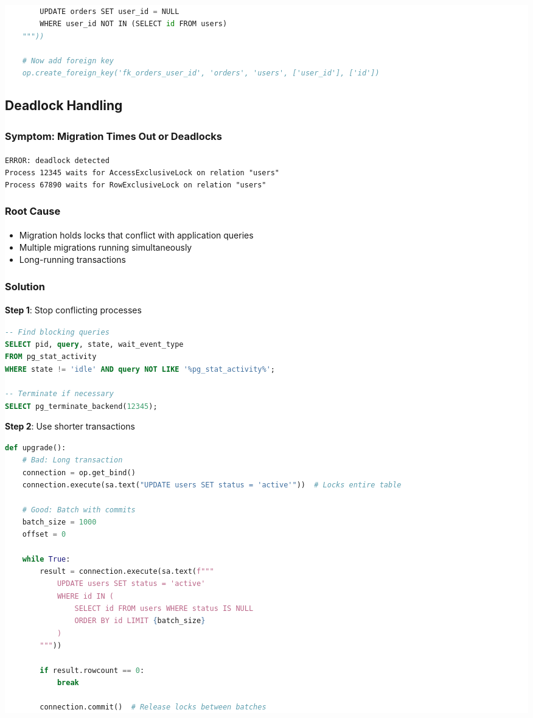 ```python
        UPDATE orders SET user_id = NULL
        WHERE user_id NOT IN (SELECT id FROM users)
    """))

    # Now add foreign key
    op.create_foreign_key('fk_orders_user_id', 'orders', 'users', ['user_id'], ['id'])
```

## Deadlock Handling

### Symptom: Migration Times Out or Deadlocks

```
ERROR: deadlock detected
Process 12345 waits for AccessExclusiveLock on relation "users"
Process 67890 waits for RowExclusiveLock on relation "users"
```

### Root Cause

- Migration holds locks that conflict with application queries
- Multiple migrations running simultaneously
- Long-running transactions

### Solution

**Step 1**: Stop conflicting processes
```sql
-- Find blocking queries
SELECT pid, query, state, wait_event_type
FROM pg_stat_activity
WHERE state != 'idle' AND query NOT LIKE '%pg_stat_activity%';

-- Terminate if necessary
SELECT pg_terminate_backend(12345);
```

**Step 2**: Use shorter transactions
```python
def upgrade():
    # Bad: Long transaction
    connection = op.get_bind()
    connection.execute(sa.text("UPDATE users SET status = 'active'"))  # Locks entire table

    # Good: Batch with commits
    batch_size = 1000
    offset = 0

    while True:
        result = connection.execute(sa.text(f"""
            UPDATE users SET status = 'active'
            WHERE id IN (
                SELECT id FROM users WHERE status IS NULL
                ORDER BY id LIMIT {batch_size}
            )
        """))

        if result.rowcount == 0:
            break

        connection.commit()  # Release locks between batches
```
